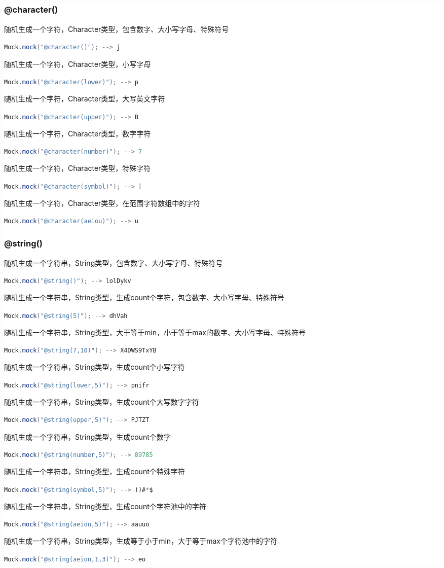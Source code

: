 ### @character()
随机生成一个字符，Character类型，包含数字、大小写字母、特殊符号
``` java
Mock.mock("@character()"); --> j
```
随机生成一个字符，Character类型，小写字母
``` java
Mock.mock("@character(lower)"); --> p
```
随机生成一个字符，Character类型，大写英文字符
``` java
Mock.mock("@character(upper)"); --> B
```
随机生成一个字符，Character类型，数字字符
``` java
Mock.mock("@character(number)"); --> 7 
```
随机生成一个字符，Character类型，特殊字符
``` java
Mock.mock("@character(symbol)"); --> [
```
随机生成一个字符，Character类型，在范围字符数组中的字符
``` java
Mock.mock("@character(aeiou)"); --> u
```

### @string()
随机生成一个字符串，String类型，包含数字、大小写字母、特殊符号
``` java
Mock.mock("@string()"); --> lolDykv
```
随机生成一个字符串，String类型，生成count个字符，包含数字、大小写字母、特殊符号
``` java
Mock.mock("@string(5)"); --> dhVah
```
随机生成一个字符串，String类型，大于等于min，小于等于max的数字、大小写字母、特殊符号 
``` java
Mock.mock("@string(7,10)"); --> X4DWS9TxYB
```
随机生成一个字符串，String类型，生成count个小写字符
``` java
Mock.mock("@string(lower,5)"); --> pnifr
```
随机生成一个字符串，String类型，生成count个大写数字字符
``` java
Mock.mock("@string(upper,5)"); --> PJTZT
```
随机生成一个字符串，String类型，生成count个数字
``` java
Mock.mock("@string(number,5)"); --> 89785
```
随机生成一个字符串，String类型，生成count个特殊字符
``` java
Mock.mock("@string(symbol,5)"); --> ))#*$
```
随机生成一个字符串，String类型，生成count个字符池中的字符
``` java
Mock.mock("@string(aeiou,5)"); --> aauuo
```
随机生成一个字符串，String类型，生成等于小于min，大于等于max个字符池中的字符
``` java
Mock.mock("@string(aeiou,1,3)"); --> eo
```
